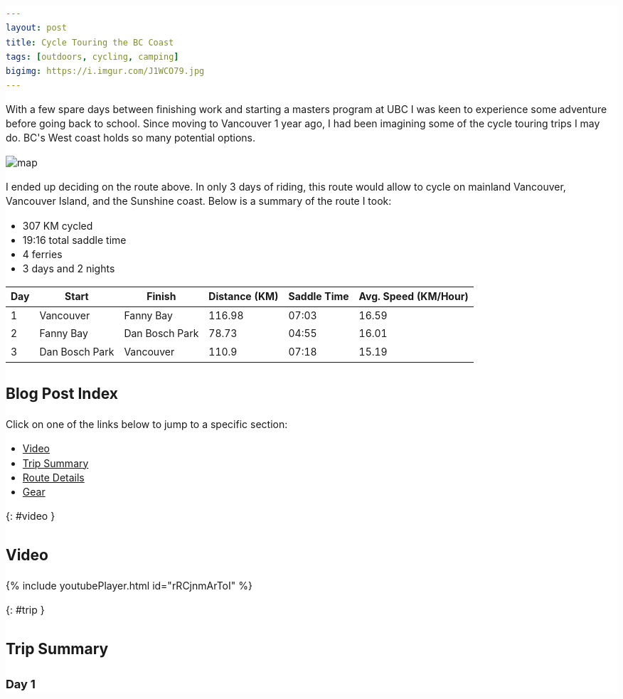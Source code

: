 ```yaml
---
layout: post
title: Cycle Touring the BC Coast
tags: [outdoors, cycling, camping]
bigimg: https://i.imgur.com/J1WCO79.jpg
---
```


With a few spare days between finishing work and starting a masters program at UBC I was keen to experience some adventure before going back to school. Since moving to Vancouver 1 year ago, I had been imagining some of the cycle touring trips I may do. BC's West coast holds so many potential options.

![map](https://i.imgur.com/gLDxE2a.png)

I ended up deciding on the route above. In only 3 days of riding, this route would allow to cycle on mainland Vancouver, Vancouver Island, and the Sunshine coast. Below is a summary of the route I took:

- 307 KM cycled
- 19:16 total saddle time
- 4 ferries
- 3 days and 2 nights

| Day | Start          | Finish         | Distance (KM) | Saddle Time | Avg. Speed (KM/Hour) |
|-----|----------------|----------------|---------------|----------------------|----------------------|
| 1   | Vancouver      | Fanny Bay      | 116.98        | 07:03                | 16.59                |
| 2   | Fanny Bay      | Dan Bosch Park | 78.73         | 04:55                | 16.01                |
| 3   | Dan Bosch Park | Vancouver      | 110.9         | 07:18                | 15.19                |

## Blog Post Index

Click on one of the links below to jump to a specific section:

- [Video](#video)
- [Trip Summary](#trip)
- [Route Details](#route)
- [Gear](#gear)

{: #video }
## Video

{% include youtubePlayer.html id="rRCjnmArToI" %}

{: #trip }
## Trip Summary


### Day 1
